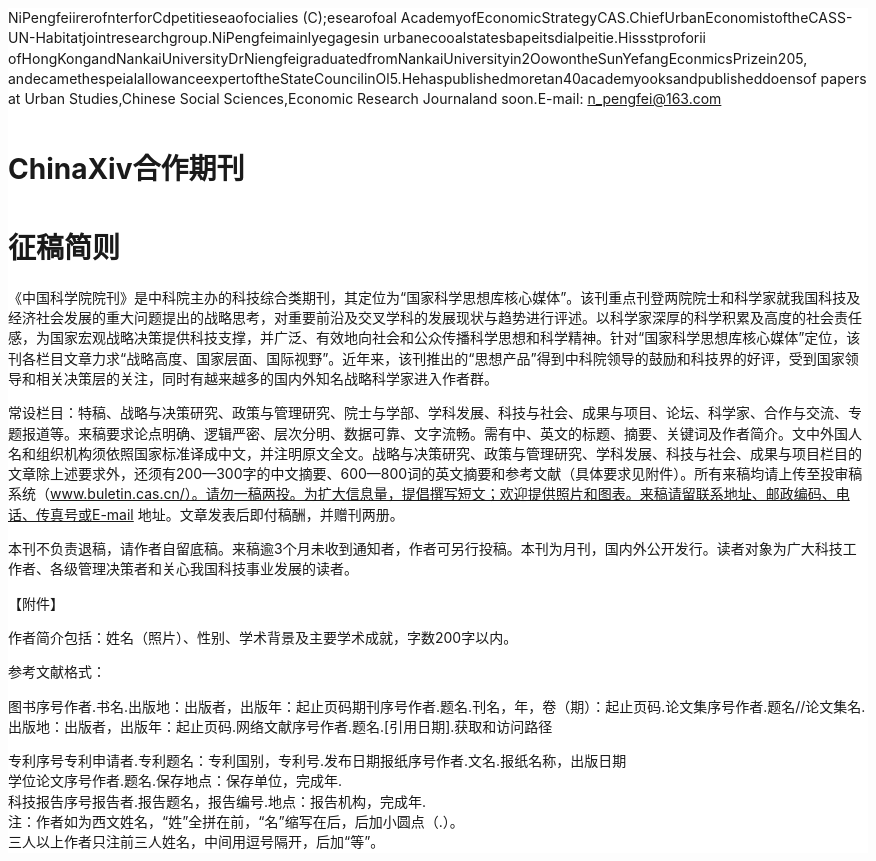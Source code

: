 NiPengfeiirerofnterforCdpetitieseaofocialies (C);esearofoal AcademyofEconomicStrategyCAS.ChiefUrbanEconomistoftheCASS-UN-Habitatjointresearchgroup.NiPengfeimainlyegagesin urbanecooalstatesbapeitsdialpeitie.Hissstproforii ofHongKongandNankaiUniversityDrNiengfeigraduatedfromNankaiUniversityin2OowontheSunYefangEconmicsPrizein205, andecamethespeialallowanceexpertoftheStateCouncilinOl5.Hehaspublishedmoretan40academyooksandpublisheddoensof papers at Urban Studies,Chinese Social Sciences,Economic Research Journaland soon.E-mail: n_pengfei@163.com

# ChinaXiv合作期刊

# 征稿简则

《中国科学院院刊》是中科院主办的科技综合类期刊，其定位为“国家科学思想库核心媒体”。该刊重点刊登两院院士和科学家就我国科技及经济社会发展的重大问题提出的战略思考，对重要前沿及交叉学科的发展现状与趋势进行评述。以科学家深厚的科学积累及高度的社会责任感，为国家宏观战略决策提供科技支撑，并广泛、有效地向社会和公众传播科学思想和科学精神。针对“国家科学思想库核心媒体”定位，该刊各栏目文章力求“战略高度、国家层面、国际视野”。近年来，该刊推出的“思想产品”得到中科院领导的鼓励和科技界的好评，受到国家领导和相关决策层的关注，同时有越来越多的国内外知名战略科学家进入作者群。

常设栏目：特稿、战略与决策研究、政策与管理研究、院士与学部、学科发展、科技与社会、成果与项目、论坛、科学家、合作与交流、专题报道等。来稿要求论点明确、逻辑严密、层次分明、数据可靠、文字流畅。需有中、英文的标题、摘要、关键词及作者简介。文中外国人名和组织机构须依照国家标准译成中文，并注明原文全文。战略与决策研究、政策与管理研究、学科发展、科技与社会、成果与项目栏目的文章除上述要求外，还须有200—300字的中文摘要、600—800词的英文摘要和参考文献（具体要求见附件）。所有来稿均请上传至投审稿系统（www.buletin.cas.cn/）。请勿一稿两投。为扩大信息量，提倡撰写短文；欢迎提供照片和图表。来稿请留联系地址、邮政编码、电话、传真号或E-mail 地址。文章发表后即付稿酬，并赠刊两册。

本刊不负责退稿，请作者自留底稿。来稿逾3个月未收到通知者，作者可另行投稿。本刊为月刊，国内外公开发行。读者对象为广大科技工作者、各级管理决策者和关心我国科技事业发展的读者。

【附件】

作者简介包括：姓名（照片）、性别、学术背景及主要学术成就，字数200字以内。

参考文献格式：

图书序号作者.书名.出版地：出版者，出版年：起止页码期刊序号作者.题名.刊名，年，卷（期）：起止页码.论文集序号作者.题名//论文集名.出版地：出版者，出版年：起止页码.网络文献序号作者.题名.[引用日期].获取和访问路径

专利序号专利申请者.专利题名：专利国别，专利号.发布日期报纸序号作者.文名.报纸名称，出版日期  
学位论文序号作者.题名.保存地点：保存单位，完成年.  
科技报告序号报告者.报告题名，报告编号.地点：报告机构，完成年.  
注：作者如为西文姓名，“姓”全拼在前，“名”缩写在后，后加小圆点（.）。  
三人以上作者只注前三人姓名，中间用逗号隔开，后加“等”。